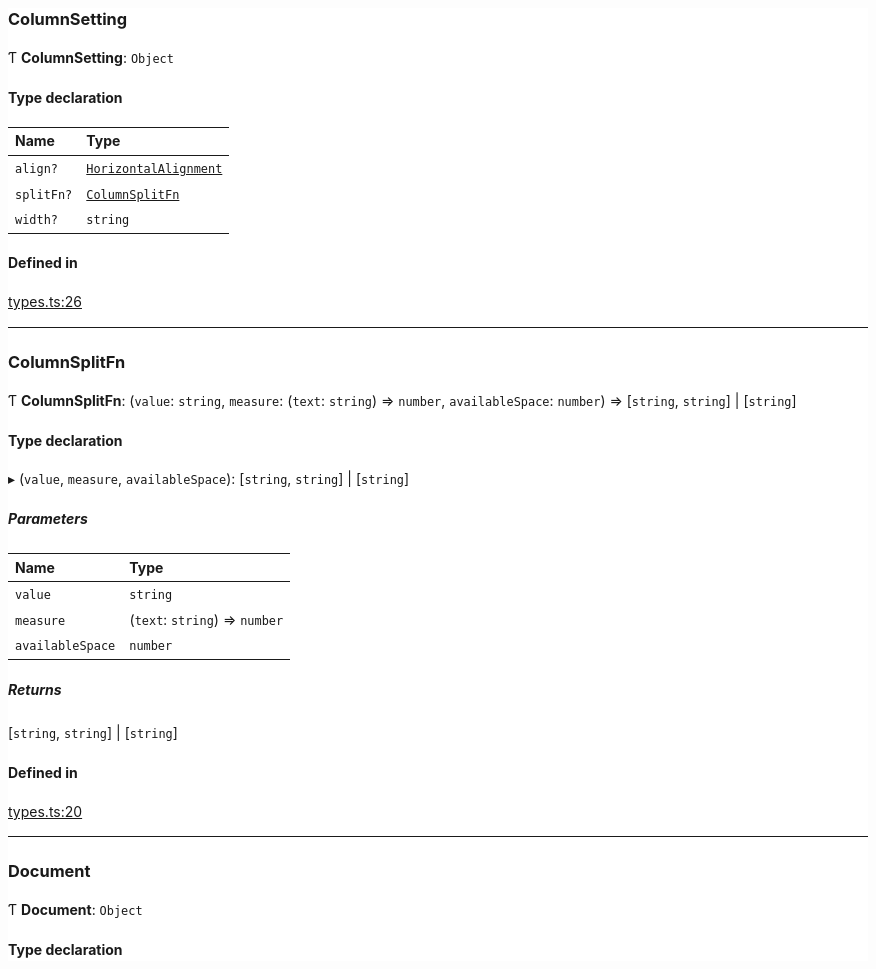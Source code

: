 ### ColumnSetting

Ƭ **ColumnSetting**: `Object`

#### Type declaration

| Name | Type |
| :------ | :------ |
| `align?` | [`HorizontalAlignment`](modules.md#horizontalalignment) |
| `splitFn?` | [`ColumnSplitFn`](modules.md#columnsplitfn) |
| `width?` | `string` |

#### Defined in

[types.ts:26](https://github.com/canyon-trail/reportscript/blob/4a17745/src/types.ts#L26)

___

### ColumnSplitFn

Ƭ **ColumnSplitFn**: (`value`: `string`, `measure`: (`text`: `string`) => `number`, `availableSpace`: `number`) => [`string`, `string`] \| [`string`]

#### Type declaration

▸ (`value`, `measure`, `availableSpace`): [`string`, `string`] \| [`string`]

##### Parameters

| Name | Type |
| :------ | :------ |
| `value` | `string` |
| `measure` | (`text`: `string`) => `number` |
| `availableSpace` | `number` |

##### Returns

[`string`, `string`] \| [`string`]

#### Defined in

[types.ts:20](https://github.com/canyon-trail/reportscript/blob/4a17745/src/types.ts#L20)

___

### Document

Ƭ **Document**: `Object`

#### Type declaration
